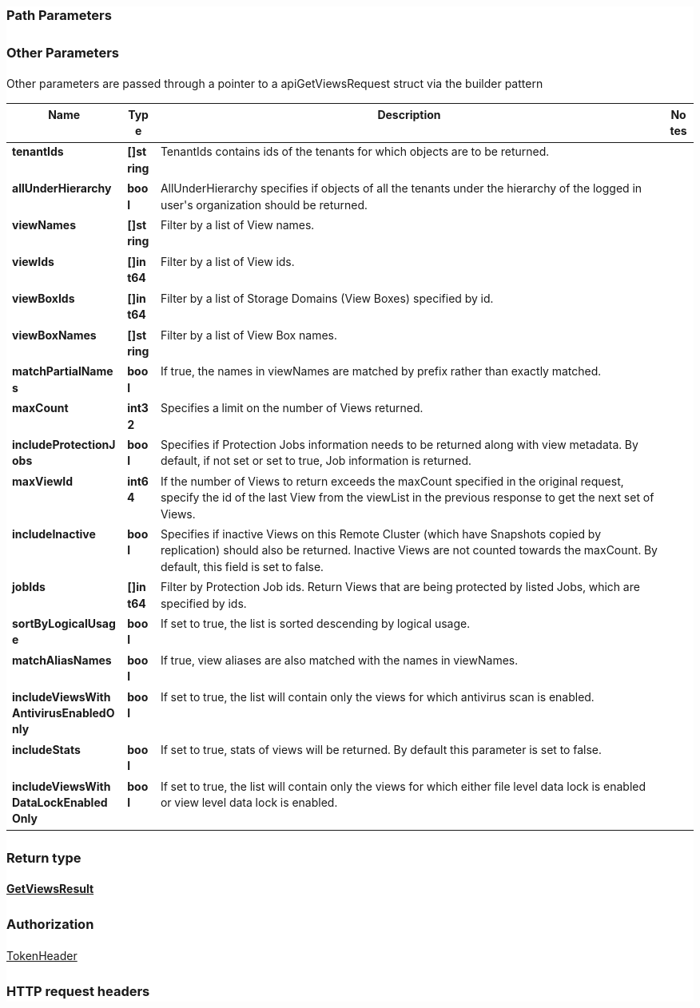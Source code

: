 ### Path Parameters



### Other Parameters

Other parameters are passed through a pointer to a apiGetViewsRequest struct via the builder pattern


Name | Type | Description  | Notes
------------- | ------------- | ------------- | -------------
 **tenantIds** | **[]string** | TenantIds contains ids of the tenants for which objects are to be returned. | 
 **allUnderHierarchy** | **bool** | AllUnderHierarchy specifies if objects of all the tenants under the hierarchy of the logged in user&#39;s organization should be returned. | 
 **viewNames** | **[]string** | Filter by a list of View names. | 
 **viewIds** | **[]int64** | Filter by a list of View ids. | 
 **viewBoxIds** | **[]int64** | Filter by a list of Storage Domains (View Boxes) specified by id. | 
 **viewBoxNames** | **[]string** | Filter by a list of View Box names. | 
 **matchPartialNames** | **bool** | If true, the names in viewNames are matched by prefix rather than exactly matched. | 
 **maxCount** | **int32** | Specifies a limit on the number of Views returned. | 
 **includeProtectionJobs** | **bool** | Specifies if Protection Jobs information needs to be returned along with view metadata. By default, if not set or set to true, Job information is returned. | 
 **maxViewId** | **int64** | If the number of Views to return exceeds the maxCount specified in the original request, specify the id of the last View from the viewList in the previous response to get the next set of Views. | 
 **includeInactive** | **bool** | Specifies if inactive Views on this Remote Cluster (which have Snapshots copied by replication) should also be returned. Inactive Views are not counted towards the maxCount. By default, this field is set to false. | 
 **jobIds** | **[]int64** | Filter by Protection Job ids. Return Views that are being protected by listed Jobs, which are specified by ids. | 
 **sortByLogicalUsage** | **bool** | If set to true, the list is sorted descending by logical usage. | 
 **matchAliasNames** | **bool** | If true, view aliases are also matched with the names in viewNames. | 
 **includeViewsWithAntivirusEnabledOnly** | **bool** | If set to true, the list will contain only the views for which antivirus scan is enabled. | 
 **includeStats** | **bool** | If set to true, stats of views will be returned. By default this parameter is set to false. | 
 **includeViewsWithDataLockEnabledOnly** | **bool** | If set to true, the list will contain only the views for which either file level data lock is enabled or view level data lock is enabled. | 

### Return type

[**GetViewsResult**](GetViewsResult.md)

### Authorization

[TokenHeader](../README.md#TokenHeader)

### HTTP request headers
